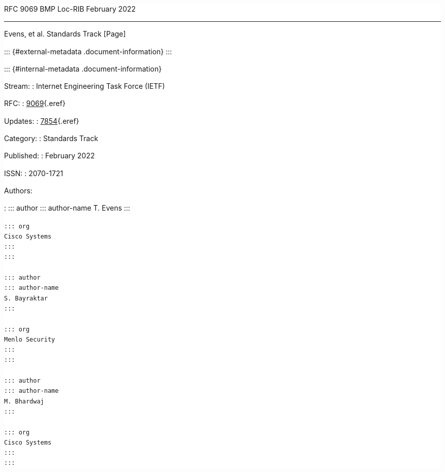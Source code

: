   RFC 9069        BMP Loc-RIB       February 2022
  --------------- ----------------- ---------------
  Evens, et al.   Standards Track   \[Page\]

::: {#external-metadata .document-information}
:::

::: {#internal-metadata .document-information}

Stream:
:   Internet Engineering Task Force (IETF)

RFC:
:   [9069](https://www.rfc-editor.org/rfc/rfc9069){.eref}

Updates:
:   [7854](https://www.rfc-editor.org/rfc/rfc7854){.eref}

Category:
:   Standards Track

Published:
:   February 2022

ISSN:
:   2070-1721

Authors:

:   ::: author
    ::: author-name
    T. Evens
    :::

    ::: org
    Cisco Systems
    :::
    :::

    ::: author
    ::: author-name
    S. Bayraktar
    :::

    ::: org
    Menlo Security
    :::
    :::

    ::: author
    ::: author-name
    M. Bhardwaj
    :::

    ::: org
    Cisco Systems
    :::
    :::
